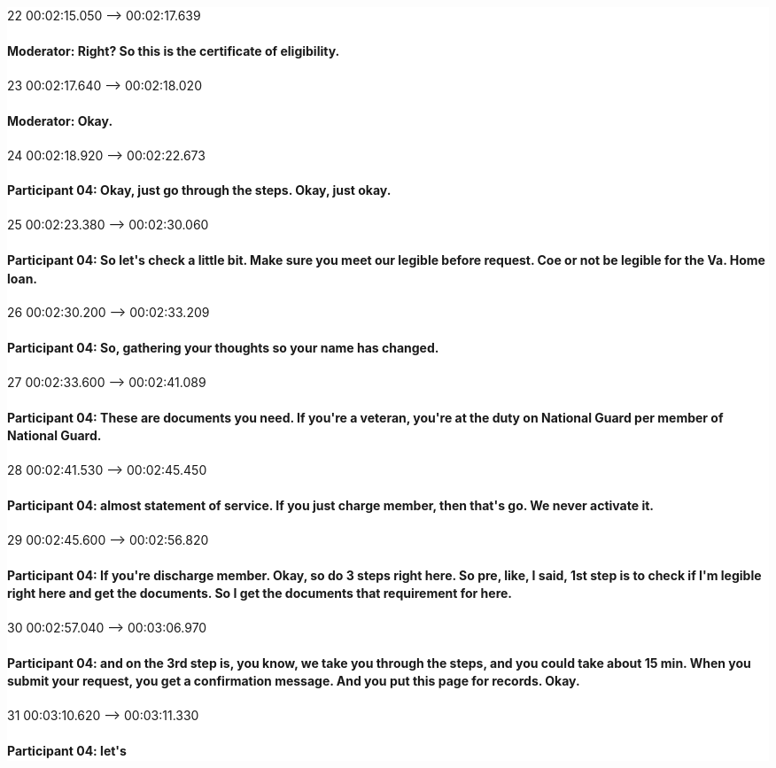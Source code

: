 22
00:02:15.050 --> 00:02:17.639
#### Moderator: Right? So this is the certificate of eligibility.

23
00:02:17.640 --> 00:02:18.020
#### Moderator: Okay.

24
00:02:18.920 --> 00:02:22.673
#### Participant 04: Okay, just go through the steps. Okay, just okay.

25
00:02:23.380 --> 00:02:30.060
#### Participant 04: So let's check a little bit. Make sure you meet our legible before request. Coe or not be legible for the Va. Home loan.

26
00:02:30.200 --> 00:02:33.209
#### Participant 04: So, gathering your thoughts so your name has changed.

27
00:02:33.600 --> 00:02:41.089
#### Participant 04: These are documents you need. If you're a veteran, you're at the duty on National Guard per member of National Guard.

28
00:02:41.530 --> 00:02:45.450
#### Participant 04: almost statement of service. If you just charge member, then that's go. We never activate it.

29
00:02:45.600 --> 00:02:56.820
#### Participant 04: If you're discharge member. Okay, so do 3 steps right here. So pre, like, I said, 1st step is to check if I'm legible right here and get the documents. So I get the documents that requirement for here.

30
00:02:57.040 --> 00:03:06.970
#### Participant 04: and on the 3rd step is, you know, we take you through the steps, and you could take about 15 min. When you submit your request, you get a confirmation message. And you put this page for records. Okay.

31
00:03:10.620 --> 00:03:11.330
#### Participant 04: let's
